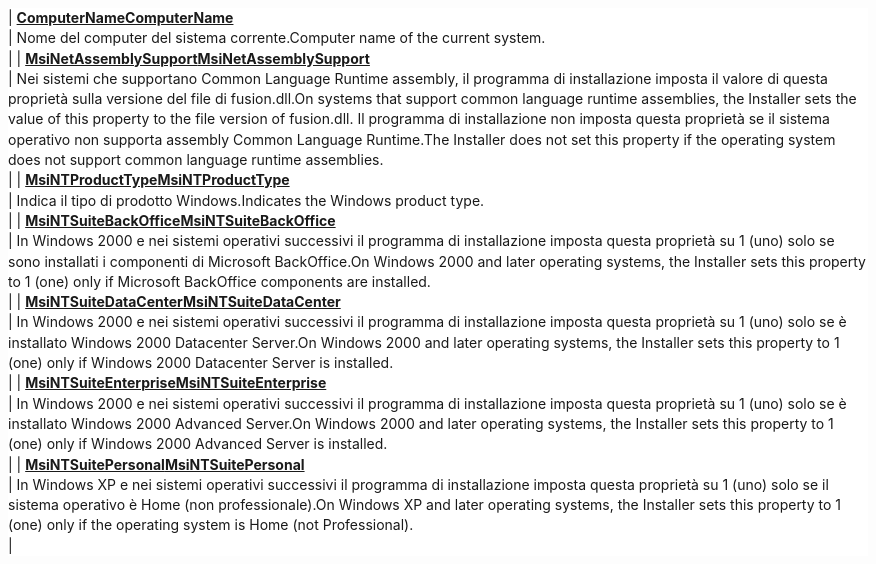 | [<span data-ttu-id="55a0d-394">**ComputerName**</span><span class="sxs-lookup"><span data-stu-id="55a0d-394">**ComputerName**</span></span>](computername.md)<br/>                                           | <span data-ttu-id="55a0d-395">Nome del computer del sistema corrente.</span><span class="sxs-lookup"><span data-stu-id="55a0d-395">Computer name of the current system.</span></span><br/>                                                                                                                                                                                                                                                 |
| [<span data-ttu-id="55a0d-396">**MsiNetAssemblySupport**</span><span class="sxs-lookup"><span data-stu-id="55a0d-396">**MsiNetAssemblySupport**</span></span>](msinetassemblysupport.md)<br/>                         | <span data-ttu-id="55a0d-397">Nei sistemi che supportano Common Language Runtime assembly, il programma di installazione imposta il valore di questa proprietà sulla versione del file di fusion.dll.</span><span class="sxs-lookup"><span data-stu-id="55a0d-397">On systems that support common language runtime assemblies, the Installer sets the value of this property to the file version of fusion.dll.</span></span> <span data-ttu-id="55a0d-398">Il programma di installazione non imposta questa proprietà se il sistema operativo non supporta assembly Common Language Runtime.</span><span class="sxs-lookup"><span data-stu-id="55a0d-398">The Installer does not set this property if the operating system does not support common language runtime assemblies.</span></span><br/>                   |
| [<span data-ttu-id="55a0d-399">**MsiNTProductType**</span><span class="sxs-lookup"><span data-stu-id="55a0d-399">**MsiNTProductType**</span></span>](msintproducttype.md)<br/>                                   | <span data-ttu-id="55a0d-400">Indica il tipo di prodotto Windows.</span><span class="sxs-lookup"><span data-stu-id="55a0d-400">Indicates the Windows product type.</span></span><br/>                                                                                                                                                                                                                                                  |
| [<span data-ttu-id="55a0d-401">**MsiNTSuiteBackOffice**</span><span class="sxs-lookup"><span data-stu-id="55a0d-401">**MsiNTSuiteBackOffice**</span></span>](msintsuitebackoffice.md)<br/>                           | <span data-ttu-id="55a0d-402">In Windows 2000 e nei sistemi operativi successivi il programma di installazione imposta questa proprietà su 1 (uno) solo se sono installati i componenti di Microsoft BackOffice.</span><span class="sxs-lookup"><span data-stu-id="55a0d-402">On Windows 2000 and later operating systems, the Installer sets this property to 1 (one) only if Microsoft BackOffice components are installed.</span></span><br/>                                                                                                                                      |
| [<span data-ttu-id="55a0d-403">**MsiNTSuiteDataCenter**</span><span class="sxs-lookup"><span data-stu-id="55a0d-403">**MsiNTSuiteDataCenter**</span></span>](msintsuitedatacenter.md)<br/>                           | <span data-ttu-id="55a0d-404">In Windows 2000 e nei sistemi operativi successivi il programma di installazione imposta questa proprietà su 1 (uno) solo se è installato Windows 2000 Datacenter Server.</span><span class="sxs-lookup"><span data-stu-id="55a0d-404">On Windows 2000 and later operating systems, the Installer sets this property to 1 (one) only if Windows 2000 Datacenter Server is installed.</span></span><br/>                                                                                                                                        |
| [<span data-ttu-id="55a0d-405">**MsiNTSuiteEnterprise**</span><span class="sxs-lookup"><span data-stu-id="55a0d-405">**MsiNTSuiteEnterprise**</span></span>](msintsuiteenterprise.md)<br/>                           | <span data-ttu-id="55a0d-406">In Windows 2000 e nei sistemi operativi successivi il programma di installazione imposta questa proprietà su 1 (uno) solo se è installato Windows 2000 Advanced Server.</span><span class="sxs-lookup"><span data-stu-id="55a0d-406">On Windows 2000 and later operating systems, the Installer sets this property to 1 (one) only if Windows 2000 Advanced Server is installed.</span></span><br/>                                                                                                                                          |
| [<span data-ttu-id="55a0d-407">**MsiNTSuitePersonal**</span><span class="sxs-lookup"><span data-stu-id="55a0d-407">**MsiNTSuitePersonal**</span></span>](msintsuitepersonal.md)<br/>                               | <span data-ttu-id="55a0d-408">In Windows XP e nei sistemi operativi successivi il programma di installazione imposta questa proprietà su 1 (uno) solo se il sistema operativo è Home (non professionale).</span><span class="sxs-lookup"><span data-stu-id="55a0d-408">On Windows XP and later operating systems, the Installer sets this property to 1 (one) only if the operating system is Home (not Professional).</span></span><br/>                                                                                                                                      |
